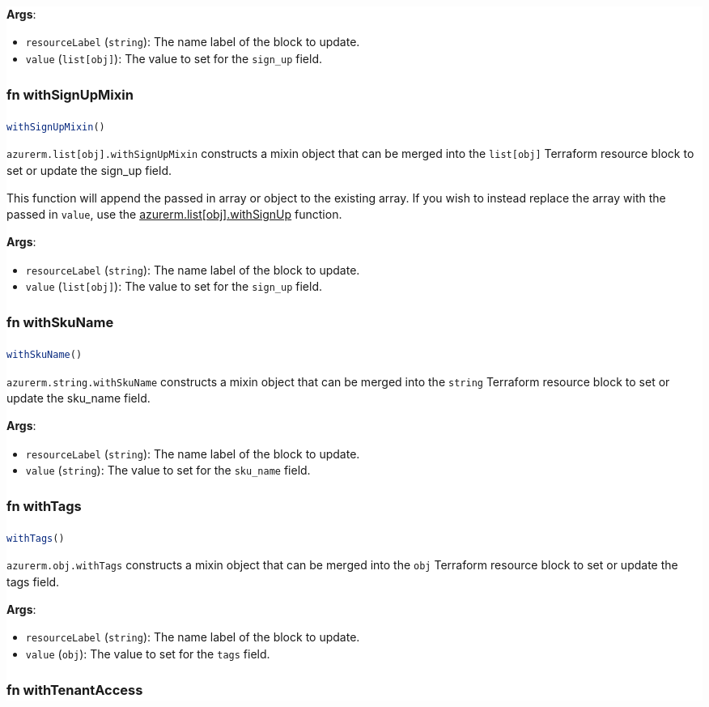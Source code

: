 
**Args**:
  - `resourceLabel` (`string`): The name label of the block to update.
  - `value` (`list[obj]`): The value to set for the `sign_up` field.


### fn withSignUpMixin

```ts
withSignUpMixin()
```

`azurerm.list[obj].withSignUpMixin` constructs a mixin object that can be merged into the `list[obj]`
Terraform resource block to set or update the sign_up field.

This function will append the passed in array or object to the existing array. If you wish
to instead replace the array with the passed in `value`, use the [azurerm.list[obj].withSignUp](TODO)
function.


**Args**:
  - `resourceLabel` (`string`): The name label of the block to update.
  - `value` (`list[obj]`): The value to set for the `sign_up` field.


### fn withSkuName

```ts
withSkuName()
```

`azurerm.string.withSkuName` constructs a mixin object that can be merged into the `string`
Terraform resource block to set or update the sku_name field.



**Args**:
  - `resourceLabel` (`string`): The name label of the block to update.
  - `value` (`string`): The value to set for the `sku_name` field.


### fn withTags

```ts
withTags()
```

`azurerm.obj.withTags` constructs a mixin object that can be merged into the `obj`
Terraform resource block to set or update the tags field.



**Args**:
  - `resourceLabel` (`string`): The name label of the block to update.
  - `value` (`obj`): The value to set for the `tags` field.


### fn withTenantAccess
